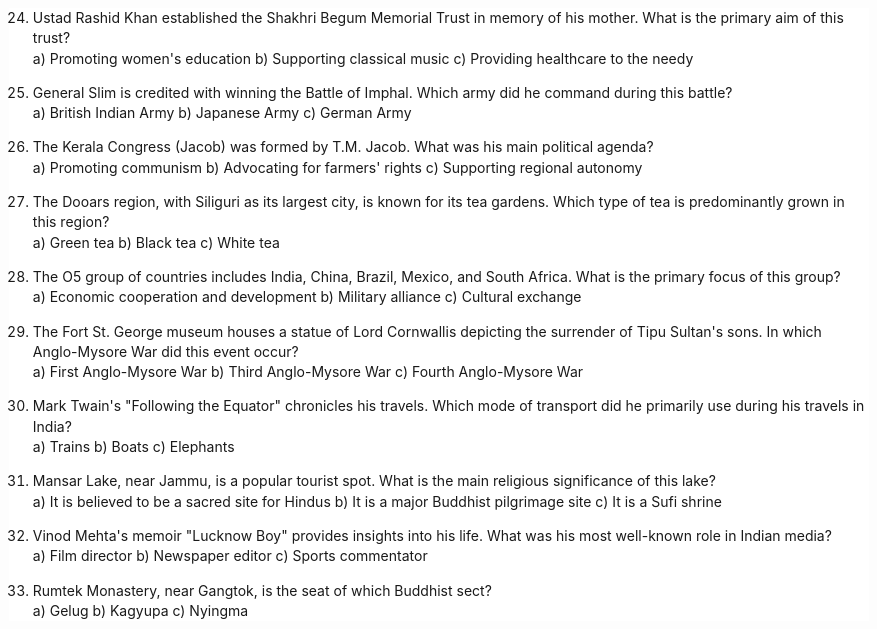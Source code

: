 24. Ustad Rashid Khan established the Shakhri Begum Memorial Trust in memory of his mother. What is the primary aim of this trust?  
   a) Promoting women's education 
   b) Supporting classical music 
   c) Providing healthcare to the needy

25. General Slim is credited with winning the Battle of Imphal. Which army did he command during this battle?  
   a) British Indian Army 
   b) Japanese Army 
   c) German Army

26. The Kerala Congress (Jacob) was formed by T.M. Jacob. What was his main political agenda?  
   a) Promoting communism 
   b) Advocating for farmers' rights 
   c) Supporting regional autonomy

27. The Dooars region, with Siliguri as its largest city, is known for its tea gardens. Which type of tea is predominantly grown in this region?  
   a) Green tea 
   b) Black tea 
   c) White tea

28. The O5 group of countries includes India, China, Brazil, Mexico, and South Africa. What is the primary focus of this group?  
   a) Economic cooperation and development 
   b) Military alliance 
   c) Cultural exchange

29. The Fort St. George museum houses a statue of Lord Cornwallis depicting the surrender of Tipu Sultan's sons. In which Anglo-Mysore War did this event occur?  
   a) First Anglo-Mysore War 
   b) Third Anglo-Mysore War 
   c) Fourth Anglo-Mysore War

30. Mark Twain's "Following the Equator" chronicles his travels. Which mode of transport did he primarily use during his travels in India?  
   a) Trains 
   b) Boats 
   c) Elephants

31. Mansar Lake, near Jammu, is a popular tourist spot. What is the main religious significance of this lake?  
   a) It is believed to be a sacred site for Hindus 
   b) It is a major Buddhist pilgrimage site 
   c) It is a Sufi shrine

32. Vinod Mehta's memoir "Lucknow Boy" provides insights into his life. What was his most well-known role in Indian media?  
   a) Film director 
   b) Newspaper editor 
   c) Sports commentator

33. Rumtek Monastery, near Gangtok, is the seat of which Buddhist sect?  
   a) Gelug 
   b) Kagyupa 
   c) Nyingma
